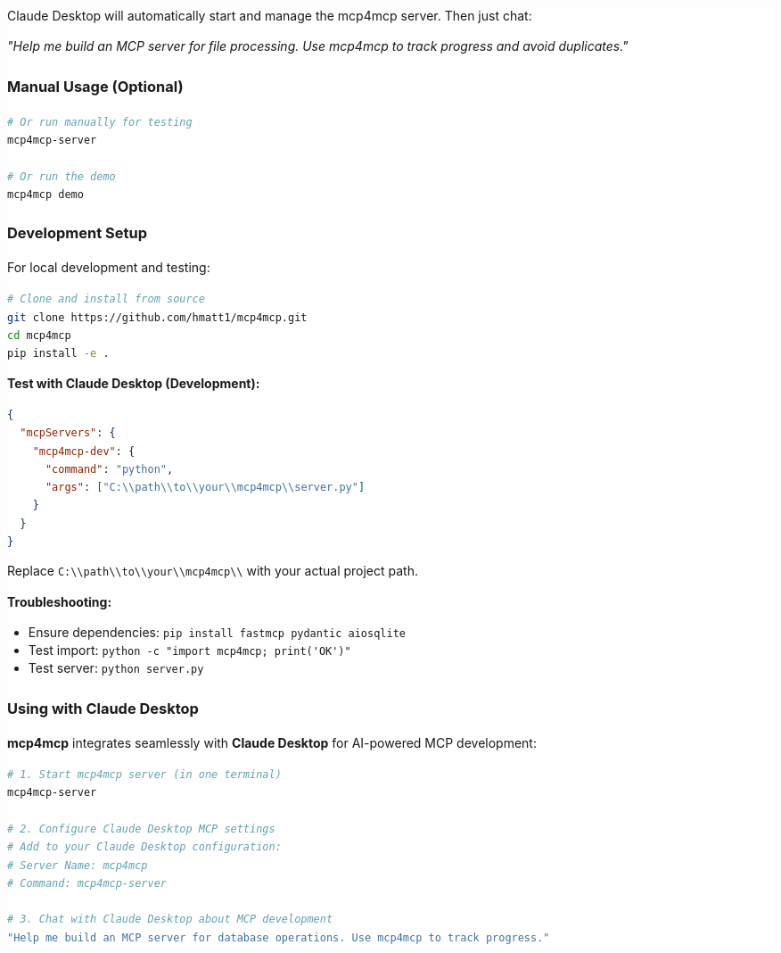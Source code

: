 Claude Desktop will automatically start and manage the mcp4mcp server. Then just chat:

*"Help me build an MCP server for file processing. Use mcp4mcp to track progress and avoid duplicates."*

### Manual Usage (Optional)

```bash
# Or run manually for testing
mcp4mcp-server

# Or run the demo
mcp4mcp demo
```

### Development Setup

For local development and testing:

```bash
# Clone and install from source
git clone https://github.com/hmatt1/mcp4mcp.git
cd mcp4mcp
pip install -e .
```

**Test with Claude Desktop (Development):**

```json
{
  "mcpServers": {
    "mcp4mcp-dev": {
      "command": "python",
      "args": ["C:\\path\\to\\your\\mcp4mcp\\server.py"]
    }
  }
}
```

Replace `C:\\path\\to\\your\\mcp4mcp\\` with your actual project path.

**Troubleshooting:**
- Ensure dependencies: `pip install fastmcp pydantic aiosqlite`
- Test import: `python -c "import mcp4mcp; print('OK')"`
- Test server: `python server.py`

### Using with Claude Desktop

**mcp4mcp** integrates seamlessly with **Claude Desktop** for AI-powered MCP development:

```bash
# 1. Start mcp4mcp server (in one terminal)
mcp4mcp-server

# 2. Configure Claude Desktop MCP settings
# Add to your Claude Desktop configuration:
# Server Name: mcp4mcp
# Command: mcp4mcp-server

# 3. Chat with Claude Desktop about MCP development
"Help me build an MCP server for database operations. Use mcp4mcp to track progress."
```
